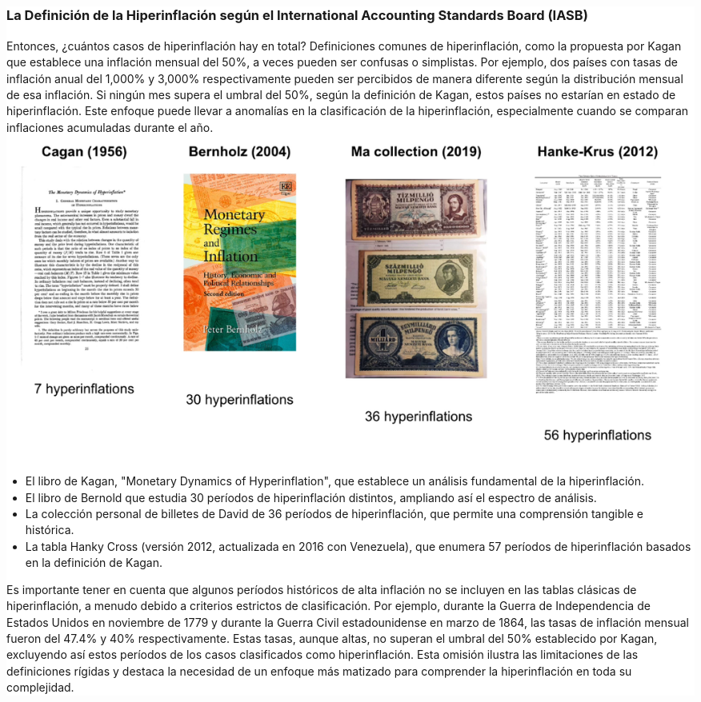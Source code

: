### La Definición de la Hiperinflación según el International Accounting Standards Board (IASB)

Entonces, ¿cuántos casos de hiperinflación hay en total?
Definiciones comunes de hiperinflación, como la propuesta por Kagan que establece una inflación mensual del 50%, a veces pueden ser confusas o simplistas. Por ejemplo, dos países con tasas de inflación anual del 1,000% y 3,000% respectivamente pueden ser percibidos de manera diferente según la distribución mensual de esa inflación. Si ningún mes supera el umbral del 50%, según la definición de Kagan, estos países no estarían en estado de hiperinflación. Este enfoque puede llevar a anomalías en la clasificación de la hiperinflación, especialmente cuando se comparan inflaciones acumuladas durante el año.
![image](assets/chapitre-3.1/7.PNG)

- El libro de Kagan, "Monetary Dynamics of Hyperinflation", que establece un análisis fundamental de la hiperinflación.
- El libro de Bernold que estudia 30 períodos de hiperinflación distintos, ampliando así el espectro de análisis.
- La colección personal de billetes de David de 36 períodos de hiperinflación, que permite una comprensión tangible e histórica.
- La tabla Hanky Cross (versión 2012, actualizada en 2016 con Venezuela), que enumera 57 períodos de hiperinflación basados en la definición de Kagan.

Es importante tener en cuenta que algunos períodos históricos de alta inflación no se incluyen en las tablas clásicas de hiperinflación, a menudo debido a criterios estrictos de clasificación. Por ejemplo, durante la Guerra de Independencia de Estados Unidos en noviembre de 1779 y durante la Guerra Civil estadounidense en marzo de 1864, las tasas de inflación mensual fueron del 47.4% y 40% respectivamente. Estas tasas, aunque altas, no superan el umbral del 50% establecido por Kagan, excluyendo así estos períodos de los casos clasificados como hiperinflación. Esta omisión ilustra las limitaciones de las definiciones rígidas y destaca la necesidad de un enfoque más matizado para comprender la hiperinflación en toda su complejidad.
